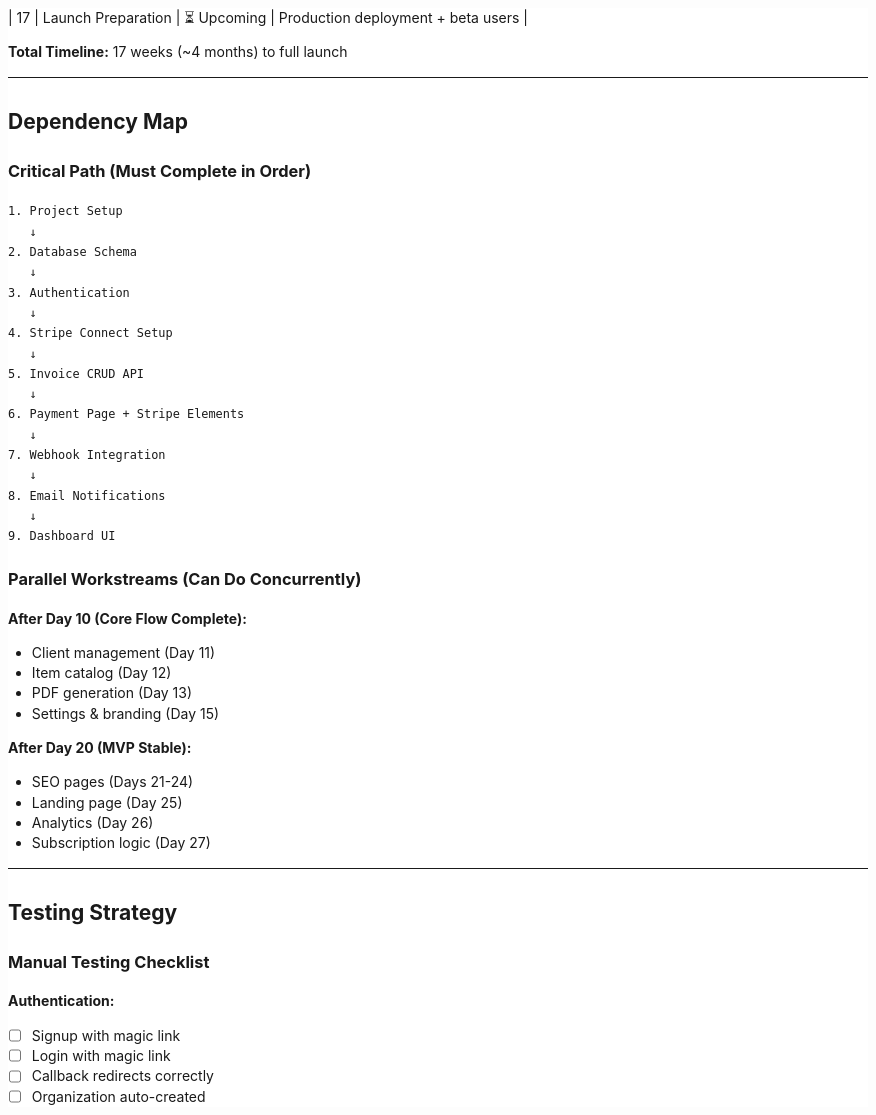| 17     | Launch Preparation                 | ⏳ Upcoming | Production deployment + beta users             |

**Total Timeline:** 17 weeks (~4 months) to full launch

---

## Dependency Map

### Critical Path (Must Complete in Order)

```
1. Project Setup
   ↓
2. Database Schema
   ↓
3. Authentication
   ↓
4. Stripe Connect Setup
   ↓
5. Invoice CRUD API
   ↓
6. Payment Page + Stripe Elements
   ↓
7. Webhook Integration
   ↓
8. Email Notifications
   ↓
9. Dashboard UI
```

### Parallel Workstreams (Can Do Concurrently)

**After Day 10 (Core Flow Complete):**
- Client management (Day 11)
- Item catalog (Day 12)
- PDF generation (Day 13)
- Settings & branding (Day 15)

**After Day 20 (MVP Stable):**
- SEO pages (Days 21-24)
- Landing page (Day 25)
- Analytics (Day 26)
- Subscription logic (Day 27)

---

## Testing Strategy

### Manual Testing Checklist

**Authentication:**
- [ ] Signup with magic link
- [ ] Login with magic link
- [ ] Callback redirects correctly
- [ ] Organization auto-created

